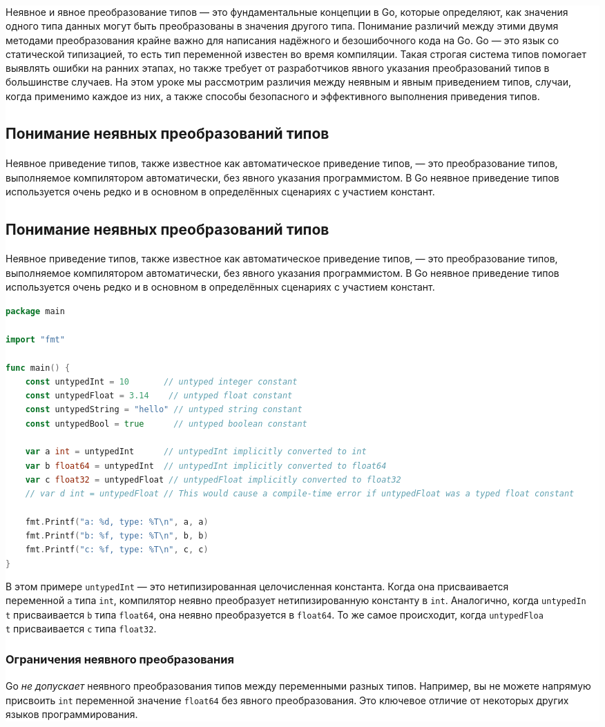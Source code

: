 
Неявное и явное преобразование типов — это фундаментальные концепции в Go, которые определяют, как значения одного типа данных могут быть преобразованы в значения другого типа. Понимание различий между этими двумя методами преобразования крайне важно для написания надёжного и безошибочного кода на Go. Go — это язык со статической типизацией, то есть тип переменной известен во время компиляции. Такая строгая система типов помогает выявлять ошибки на ранних этапах, но также требует от разработчиков явного указания преобразований типов в большинстве случаев. На этом уроке мы рассмотрим различия между неявным и явным приведением типов, случаи, когда применимо каждое из них, а также способы безопасного и эффективного выполнения приведения типов.

## Понимание неявных преобразований типов

Неявное приведение типов, также известное как автоматическое приведение типов, — это преобразование типов, выполняемое компилятором автоматически, без явного указания программистом. В Go неявное приведение типов используется очень редко и в основном в определённых сценариях с участием констант.

## Понимание неявных преобразований типов

Неявное приведение типов, также известное как автоматическое приведение типов, — это преобразование типов, выполняемое компилятором автоматически, без явного указания программистом. В Go неявное приведение типов используется очень редко и в основном в определённых сценариях с участием констант.

```go
package main

import "fmt"

func main() {
	const untypedInt = 10       // untyped integer constant
	const untypedFloat = 3.14    // untyped float constant
	const untypedString = "hello" // untyped string constant
	const untypedBool = true      // untyped boolean constant

	var a int = untypedInt      // untypedInt implicitly converted to int
	var b float64 = untypedInt  // untypedInt implicitly converted to float64
	var c float32 = untypedFloat // untypedFloat implicitly converted to float32
	// var d int = untypedFloat // This would cause a compile-time error if untypedFloat was a typed float constant

	fmt.Printf("a: %d, type: %T\n", a, a)
	fmt.Printf("b: %f, type: %T\n", b, b)
	fmt.Printf("c: %f, type: %T\n", c, c)
}
```

В этом примере `untypedInt` — это нетипизированная целочисленная константа. Когда она присваивается переменной `a` типа `int`, компилятор неявно преобразует нетипизированную константу в `int`. Аналогично, когда `untypedInt` присваивается `b` типа `float64`, она неявно преобразуется в `float64`. То же самое происходит, когда `untypedFloat` присваивается `c` типа `float32`.

### Ограничения неявного преобразования

Go _не допускает_ неявного преобразования типов между переменными разных типов. Например, вы не можете напрямую присвоить `int` переменной значение `float64` без явного преобразования. Это ключевое отличие от некоторых других языков программирования.
